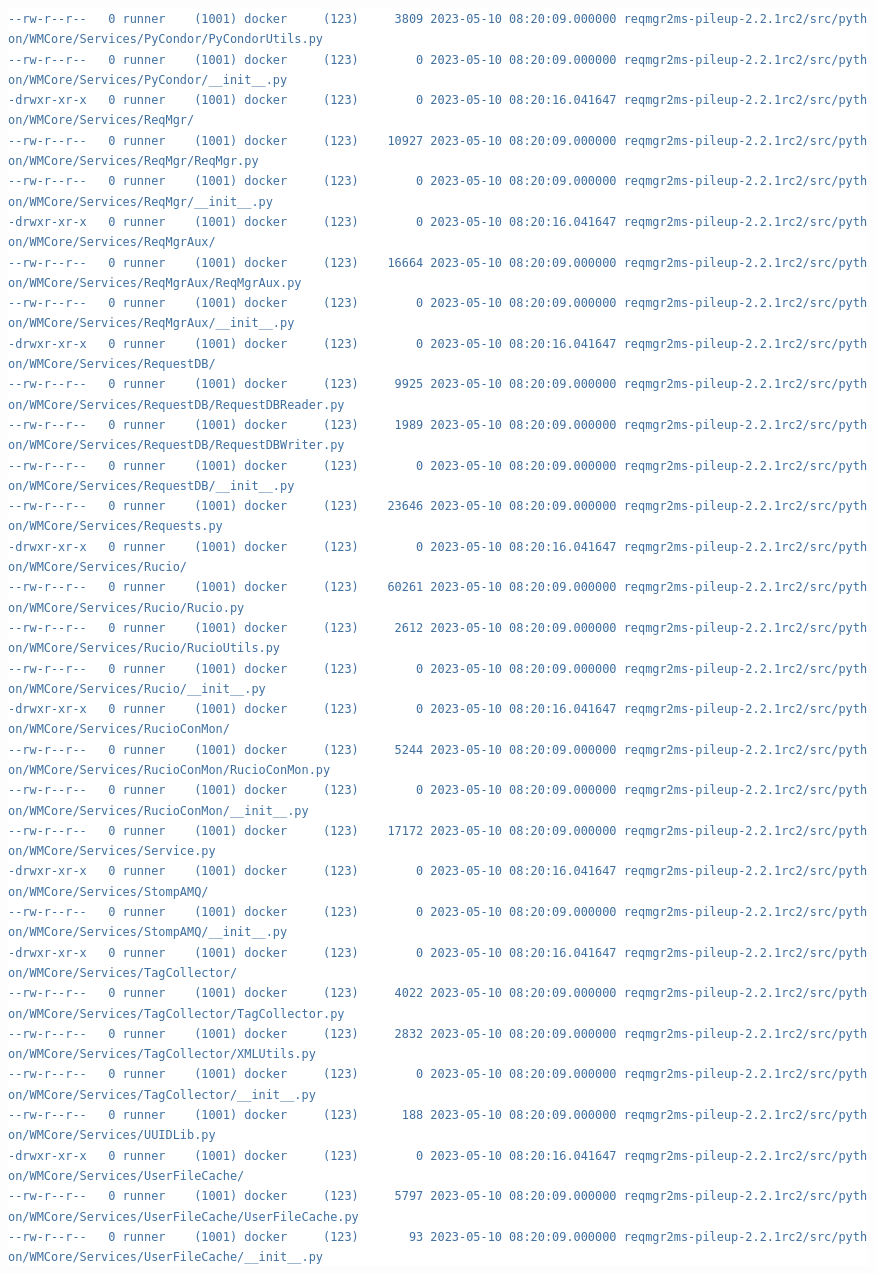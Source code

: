 ```diff
--rw-r--r--   0 runner    (1001) docker     (123)     3809 2023-05-10 08:20:09.000000 reqmgr2ms-pileup-2.2.1rc2/src/python/WMCore/Services/PyCondor/PyCondorUtils.py
--rw-r--r--   0 runner    (1001) docker     (123)        0 2023-05-10 08:20:09.000000 reqmgr2ms-pileup-2.2.1rc2/src/python/WMCore/Services/PyCondor/__init__.py
-drwxr-xr-x   0 runner    (1001) docker     (123)        0 2023-05-10 08:20:16.041647 reqmgr2ms-pileup-2.2.1rc2/src/python/WMCore/Services/ReqMgr/
--rw-r--r--   0 runner    (1001) docker     (123)    10927 2023-05-10 08:20:09.000000 reqmgr2ms-pileup-2.2.1rc2/src/python/WMCore/Services/ReqMgr/ReqMgr.py
--rw-r--r--   0 runner    (1001) docker     (123)        0 2023-05-10 08:20:09.000000 reqmgr2ms-pileup-2.2.1rc2/src/python/WMCore/Services/ReqMgr/__init__.py
-drwxr-xr-x   0 runner    (1001) docker     (123)        0 2023-05-10 08:20:16.041647 reqmgr2ms-pileup-2.2.1rc2/src/python/WMCore/Services/ReqMgrAux/
--rw-r--r--   0 runner    (1001) docker     (123)    16664 2023-05-10 08:20:09.000000 reqmgr2ms-pileup-2.2.1rc2/src/python/WMCore/Services/ReqMgrAux/ReqMgrAux.py
--rw-r--r--   0 runner    (1001) docker     (123)        0 2023-05-10 08:20:09.000000 reqmgr2ms-pileup-2.2.1rc2/src/python/WMCore/Services/ReqMgrAux/__init__.py
-drwxr-xr-x   0 runner    (1001) docker     (123)        0 2023-05-10 08:20:16.041647 reqmgr2ms-pileup-2.2.1rc2/src/python/WMCore/Services/RequestDB/
--rw-r--r--   0 runner    (1001) docker     (123)     9925 2023-05-10 08:20:09.000000 reqmgr2ms-pileup-2.2.1rc2/src/python/WMCore/Services/RequestDB/RequestDBReader.py
--rw-r--r--   0 runner    (1001) docker     (123)     1989 2023-05-10 08:20:09.000000 reqmgr2ms-pileup-2.2.1rc2/src/python/WMCore/Services/RequestDB/RequestDBWriter.py
--rw-r--r--   0 runner    (1001) docker     (123)        0 2023-05-10 08:20:09.000000 reqmgr2ms-pileup-2.2.1rc2/src/python/WMCore/Services/RequestDB/__init__.py
--rw-r--r--   0 runner    (1001) docker     (123)    23646 2023-05-10 08:20:09.000000 reqmgr2ms-pileup-2.2.1rc2/src/python/WMCore/Services/Requests.py
-drwxr-xr-x   0 runner    (1001) docker     (123)        0 2023-05-10 08:20:16.041647 reqmgr2ms-pileup-2.2.1rc2/src/python/WMCore/Services/Rucio/
--rw-r--r--   0 runner    (1001) docker     (123)    60261 2023-05-10 08:20:09.000000 reqmgr2ms-pileup-2.2.1rc2/src/python/WMCore/Services/Rucio/Rucio.py
--rw-r--r--   0 runner    (1001) docker     (123)     2612 2023-05-10 08:20:09.000000 reqmgr2ms-pileup-2.2.1rc2/src/python/WMCore/Services/Rucio/RucioUtils.py
--rw-r--r--   0 runner    (1001) docker     (123)        0 2023-05-10 08:20:09.000000 reqmgr2ms-pileup-2.2.1rc2/src/python/WMCore/Services/Rucio/__init__.py
-drwxr-xr-x   0 runner    (1001) docker     (123)        0 2023-05-10 08:20:16.041647 reqmgr2ms-pileup-2.2.1rc2/src/python/WMCore/Services/RucioConMon/
--rw-r--r--   0 runner    (1001) docker     (123)     5244 2023-05-10 08:20:09.000000 reqmgr2ms-pileup-2.2.1rc2/src/python/WMCore/Services/RucioConMon/RucioConMon.py
--rw-r--r--   0 runner    (1001) docker     (123)        0 2023-05-10 08:20:09.000000 reqmgr2ms-pileup-2.2.1rc2/src/python/WMCore/Services/RucioConMon/__init__.py
--rw-r--r--   0 runner    (1001) docker     (123)    17172 2023-05-10 08:20:09.000000 reqmgr2ms-pileup-2.2.1rc2/src/python/WMCore/Services/Service.py
-drwxr-xr-x   0 runner    (1001) docker     (123)        0 2023-05-10 08:20:16.041647 reqmgr2ms-pileup-2.2.1rc2/src/python/WMCore/Services/StompAMQ/
--rw-r--r--   0 runner    (1001) docker     (123)        0 2023-05-10 08:20:09.000000 reqmgr2ms-pileup-2.2.1rc2/src/python/WMCore/Services/StompAMQ/__init__.py
-drwxr-xr-x   0 runner    (1001) docker     (123)        0 2023-05-10 08:20:16.041647 reqmgr2ms-pileup-2.2.1rc2/src/python/WMCore/Services/TagCollector/
--rw-r--r--   0 runner    (1001) docker     (123)     4022 2023-05-10 08:20:09.000000 reqmgr2ms-pileup-2.2.1rc2/src/python/WMCore/Services/TagCollector/TagCollector.py
--rw-r--r--   0 runner    (1001) docker     (123)     2832 2023-05-10 08:20:09.000000 reqmgr2ms-pileup-2.2.1rc2/src/python/WMCore/Services/TagCollector/XMLUtils.py
--rw-r--r--   0 runner    (1001) docker     (123)        0 2023-05-10 08:20:09.000000 reqmgr2ms-pileup-2.2.1rc2/src/python/WMCore/Services/TagCollector/__init__.py
--rw-r--r--   0 runner    (1001) docker     (123)      188 2023-05-10 08:20:09.000000 reqmgr2ms-pileup-2.2.1rc2/src/python/WMCore/Services/UUIDLib.py
-drwxr-xr-x   0 runner    (1001) docker     (123)        0 2023-05-10 08:20:16.041647 reqmgr2ms-pileup-2.2.1rc2/src/python/WMCore/Services/UserFileCache/
--rw-r--r--   0 runner    (1001) docker     (123)     5797 2023-05-10 08:20:09.000000 reqmgr2ms-pileup-2.2.1rc2/src/python/WMCore/Services/UserFileCache/UserFileCache.py
--rw-r--r--   0 runner    (1001) docker     (123)       93 2023-05-10 08:20:09.000000 reqmgr2ms-pileup-2.2.1rc2/src/python/WMCore/Services/UserFileCache/__init__.py
```